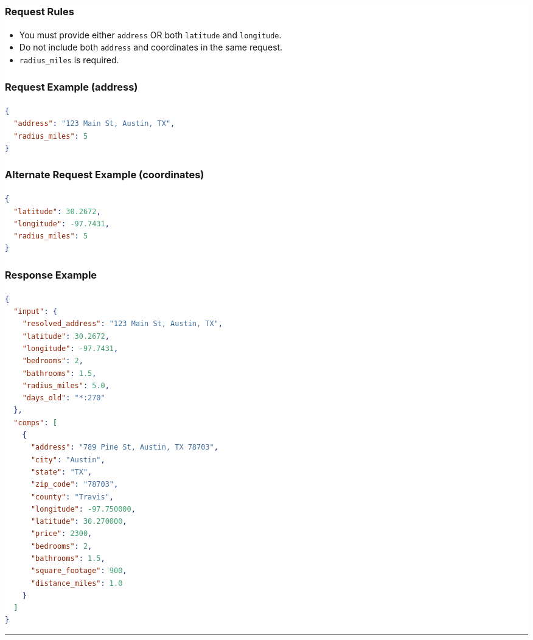 ### Request Rules
- You must provide either `address` OR both `latitude` and `longitude`.
- Do not include both `address` and coordinates in the same request.
- `radius_miles` is required.

### Request Example (address)
```json
{
  "address": "123 Main St, Austin, TX",
  "radius_miles": 5
}
```

### Alternate Request Example (coordinates)
```json
{
  "latitude": 30.2672,
  "longitude": -97.7431,
  "radius_miles": 5
}
```

### Response Example
```json
{
  "input": {
    "resolved_address": "123 Main St, Austin, TX",
    "latitude": 30.2672,
    "longitude": -97.7431,
    "bedrooms": 2,
    "bathrooms": 1.5,
    "radius_miles": 5.0,
    "days_old": "*:270"
  },
  "comps": [
    {
      "address": "789 Pine St, Austin, TX 78703",
      "city": "Austin",
      "state": "TX",
      "zip_code": "78703",
      "county": "Travis",
      "longitude": -97.750000,
      "latitude": 30.270000,
      "price": 2300,
      "bedrooms": 2,
      "bathrooms": 1.5,
      "square_footage": 900,
      "distance_miles": 1.0
    }
  ]
}
```

---